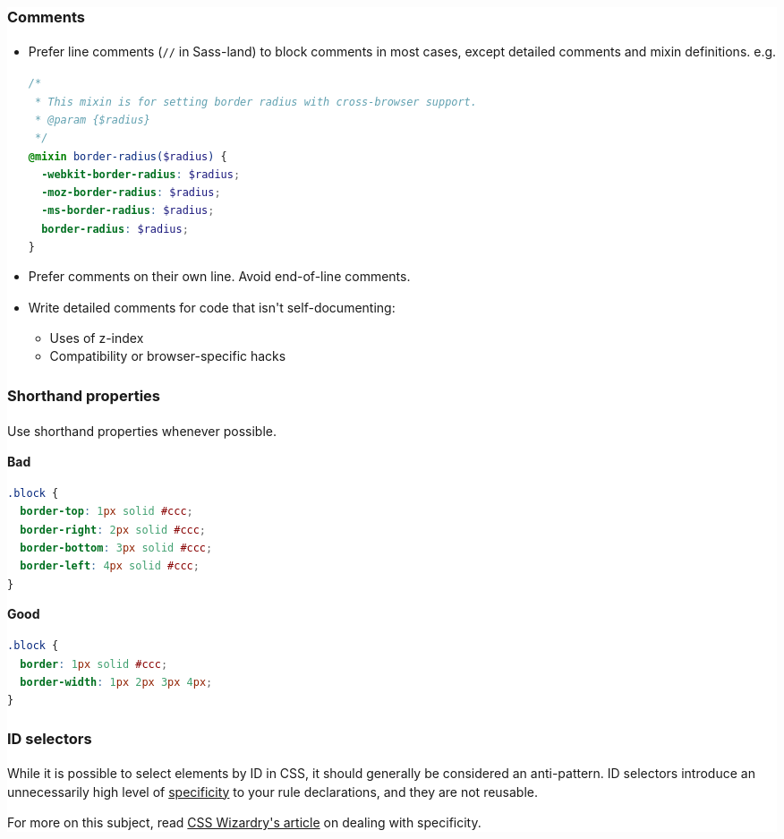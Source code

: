 ### Comments

* Prefer line comments (`//` in Sass-land) to block comments in most cases, except detailed comments and mixin definitions. e.g.

    ```scss
    /*
     * This mixin is for setting border radius with cross-browser support.
     * @param {$radius}
     */
    @mixin border-radius($radius) {
      -webkit-border-radius: $radius;
      -moz-border-radius: $radius;
      -ms-border-radius: $radius;
      border-radius: $radius;
    } 
    ```

* Prefer comments on their own line. Avoid end-of-line comments.
* Write detailed comments for code that isn't self-documenting:
  - Uses of z-index
  - Compatibility or browser-specific hacks

### Shorthand properties

Use shorthand properties whenever possible.

**Bad**

```css
.block {
  border-top: 1px solid #ccc;
  border-right: 2px solid #ccc;
  border-bottom: 3px solid #ccc;
  border-left: 4px solid #ccc;
}
```

**Good**

```css
.block {
  border: 1px solid #ccc;
  border-width: 1px 2px 3px 4px;
}
```

### ID selectors

While it is possible to select elements by ID in CSS, it should generally be considered an anti-pattern. ID selectors introduce an unnecessarily high level of [specificity](https://developer.mozilla.org/en-US/docs/Web/CSS/Specificity) to your rule declarations, and they are not reusable.

For more on this subject, read [CSS Wizardry's article](http://csswizardry.com/2014/07/hacks-for-dealing-with-specificity/) on dealing with specificity.
